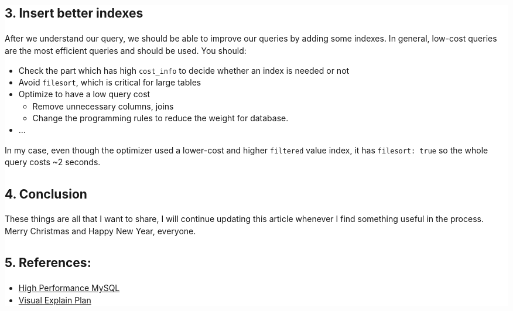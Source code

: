 
## 3. Insert better indexes

After we understand our query, we should be able to improve our queries by adding some indexes. In general, low-cost queries are the most efficient queries and should be used. You should:

- Check the part which has high `cost_info` to decide whether an index is needed or not
- Avoid `filesort`, which is critical for large tables
- Optimize to have a low query cost
    - Remove unnecessary columns, joins
    - Change the programming rules to reduce the weight for database.
- ...

In my case, even though the optimizer used a lower-cost and higher `filtered` value index, it has `filesort: true` so the whole query costs ~2 seconds.


## 4. Conclusion

These things are all that I want to share, I will continue updating this article whenever I find something useful in the process. Merry Christmas and Happy New Year, everyone.


## 5. References:

- [High Performance MySQL](https://www.amazon.com/High-Performance-MySQL-Optimization-Replication/dp/1449314287)
- [Visual Explain Plan](https://dev.mysql.com/doc/workbench/en/wb-performance-explain.html)


